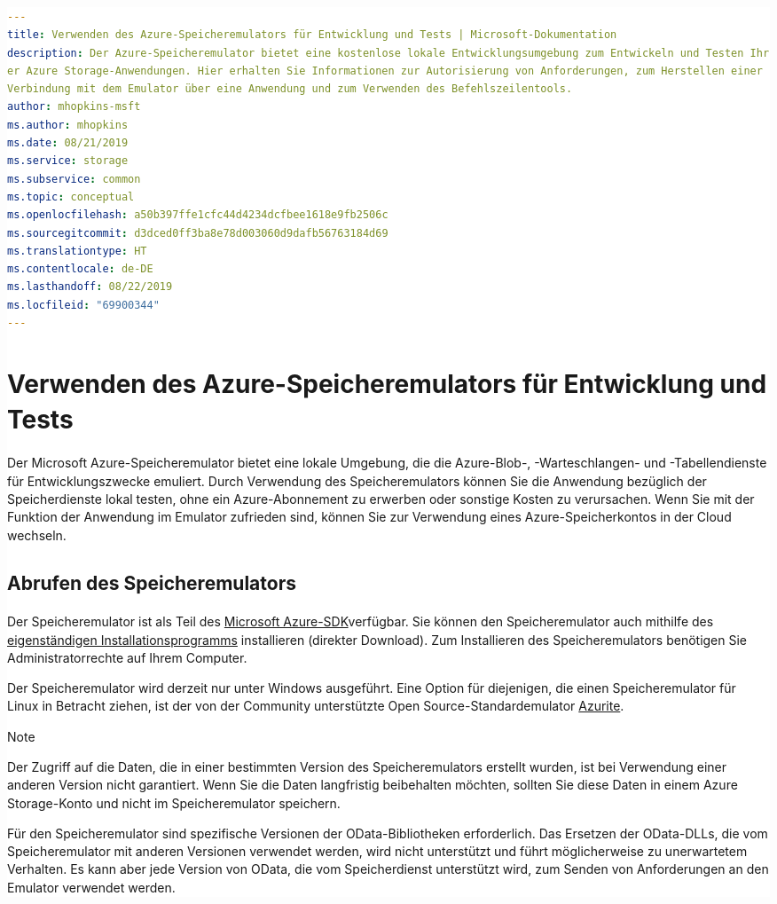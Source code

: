 ```yaml
---
title: Verwenden des Azure-Speicheremulators für Entwicklung und Tests | Microsoft-Dokumentation
description: Der Azure-Speicheremulator bietet eine kostenlose lokale Entwicklungsumgebung zum Entwickeln und Testen Ihrer Azure Storage-Anwendungen. Hier erhalten Sie Informationen zur Autorisierung von Anforderungen, zum Herstellen einer Verbindung mit dem Emulator über eine Anwendung und zum Verwenden des Befehlszeilentools.
author: mhopkins-msft
ms.author: mhopkins
ms.date: 08/21/2019
ms.service: storage
ms.subservice: common
ms.topic: conceptual
ms.openlocfilehash: a50b397ffe1cfc44d4234dcfbee1618e9fb2506c
ms.sourcegitcommit: d3dced0ff3ba8e78d003060d9dafb56763184d69
ms.translationtype: HT
ms.contentlocale: de-DE
ms.lasthandoff: 08/22/2019
ms.locfileid: "69900344"
---
```

# <a name="use-the-azure-storage-emulator-for-development-and-testing"></a>Verwenden des Azure-Speicheremulators für Entwicklung und Tests

Der Microsoft Azure-Speicheremulator bietet eine lokale Umgebung, die die Azure-Blob-, -Warteschlangen- und -Tabellendienste für Entwicklungszwecke emuliert. Durch Verwendung des Speicheremulators können Sie die Anwendung bezüglich der Speicherdienste lokal testen, ohne ein Azure-Abonnement zu erwerben oder sonstige Kosten zu verursachen. Wenn Sie mit der Funktion der Anwendung im Emulator zufrieden sind, können Sie zur Verwendung eines Azure-Speicherkontos in der Cloud wechseln.

## <a name="get-the-storage-emulator"></a>Abrufen des Speicheremulators

Der Speicheremulator ist als Teil des [Microsoft Azure-SDK](https://azure.microsoft.com/downloads/)verfügbar. Sie können den Speicheremulator auch mithilfe des [eigenständigen Installationsprogramms](https://go.microsoft.com/fwlink/?linkid=717179&clcid=0x409) installieren (direkter Download). Zum Installieren des Speicheremulators benötigen Sie Administratorrechte auf Ihrem Computer.

Der Speicheremulator wird derzeit nur unter Windows ausgeführt. Eine Option für diejenigen, die einen Speicheremulator für Linux in Betracht ziehen, ist der von der Community unterstützte Open Source-Standardemulator [Azurite](https://github.com/azure/azurite).

> [!NOTE]
> Der Zugriff auf die Daten, die in einer bestimmten Version des Speicheremulators erstellt wurden, ist bei Verwendung einer anderen Version nicht garantiert. Wenn Sie die Daten langfristig beibehalten möchten, sollten Sie diese Daten in einem Azure Storage-Konto und nicht im Speicheremulator speichern.
> 
> Für den Speicheremulator sind spezifische Versionen der OData-Bibliotheken erforderlich. Das Ersetzen der OData-DLLs, die vom Speicheremulator mit anderen Versionen verwendet werden, wird nicht unterstützt und führt möglicherweise zu unerwartetem Verhalten. Es kann aber jede Version von OData, die vom Speicherdienst unterstützt wird, zum Senden von Anforderungen an den Emulator verwendet werden.
